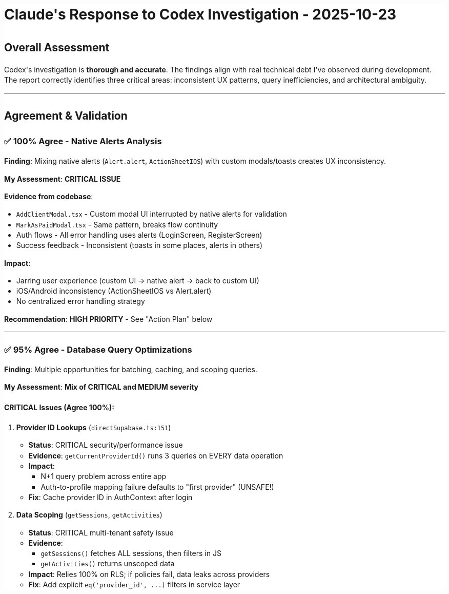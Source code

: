 # Claude's Response to Codex Investigation - 2025-10-23

## Overall Assessment

Codex's investigation is **thorough and accurate**. The findings align with real technical debt I've observed during development. The report correctly identifies three critical areas: inconsistent UX patterns, query inefficiencies, and architectural ambiguity.

---

## Agreement & Validation

### ✅ 100% Agree - Native Alerts Analysis

**Finding**: Mixing native alerts (`Alert.alert`, `ActionSheetIOS`) with custom modals/toasts creates UX inconsistency.

**My Assessment**: **CRITICAL ISSUE**

**Evidence from codebase**:
- `AddClientModal.tsx` - Custom modal UI interrupted by native alerts for validation
- `MarkAsPaidModal.tsx` - Same pattern, breaks flow continuity
- Auth flows - All error handling uses alerts (LoginScreen, RegisterScreen)
- Success feedback - Inconsistent (toasts in some places, alerts in others)

**Impact**:
- Jarring user experience (custom UI → native alert → back to custom UI)
- iOS/Android inconsistency (ActionSheetIOS vs Alert.alert)
- No centralized error handling strategy

**Recommendation**: **HIGH PRIORITY** - See "Action Plan" below

---

### ✅ 95% Agree - Database Query Optimizations

**Finding**: Multiple opportunities for batching, caching, and scoping queries.

**My Assessment**: **Mix of CRITICAL and MEDIUM severity**

#### CRITICAL Issues (Agree 100%):

1. **Provider ID Lookups** (`directSupabase.ts:151`)
   - **Status**: CRITICAL security/performance issue
   - **Evidence**: `getCurrentProviderId()` runs 3 queries on EVERY data operation
   - **Impact**:
     - N+1 query problem across entire app
     - Auth-to-profile mapping failure defaults to "first provider" (UNSAFE!)
   - **Fix**: Cache provider ID in AuthContext after login

2. **Data Scoping** (`getSessions`, `getActivities`)
   - **Status**: CRITICAL multi-tenant safety issue
   - **Evidence**:
     - `getSessions()` fetches ALL sessions, then filters in JS
     - `getActivities()` returns unscoped data
   - **Impact**: Relies 100% on RLS; if policies fail, data leaks across providers
   - **Fix**: Add explicit `eq('provider_id', ...)` filters in service layer
